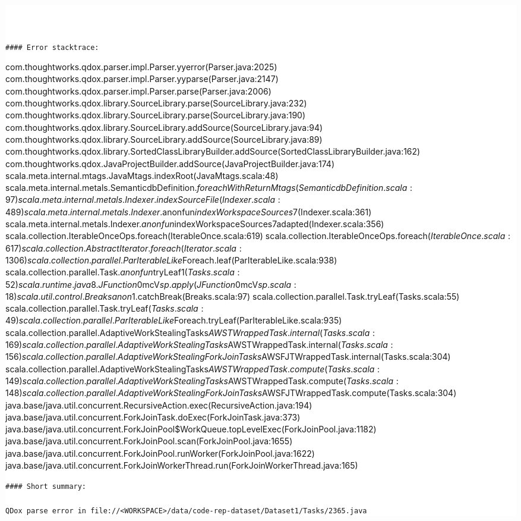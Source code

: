 ```



#### Error stacktrace:

```
com.thoughtworks.qdox.parser.impl.Parser.yyerror(Parser.java:2025)
	com.thoughtworks.qdox.parser.impl.Parser.yyparse(Parser.java:2147)
	com.thoughtworks.qdox.parser.impl.Parser.parse(Parser.java:2006)
	com.thoughtworks.qdox.library.SourceLibrary.parse(SourceLibrary.java:232)
	com.thoughtworks.qdox.library.SourceLibrary.parse(SourceLibrary.java:190)
	com.thoughtworks.qdox.library.SourceLibrary.addSource(SourceLibrary.java:94)
	com.thoughtworks.qdox.library.SourceLibrary.addSource(SourceLibrary.java:89)
	com.thoughtworks.qdox.library.SortedClassLibraryBuilder.addSource(SortedClassLibraryBuilder.java:162)
	com.thoughtworks.qdox.JavaProjectBuilder.addSource(JavaProjectBuilder.java:174)
	scala.meta.internal.mtags.JavaMtags.indexRoot(JavaMtags.scala:48)
	scala.meta.internal.metals.SemanticdbDefinition$.foreachWithReturnMtags(SemanticdbDefinition.scala:97)
	scala.meta.internal.metals.Indexer.indexSourceFile(Indexer.scala:489)
	scala.meta.internal.metals.Indexer.$anonfun$indexWorkspaceSources$7(Indexer.scala:361)
	scala.meta.internal.metals.Indexer.$anonfun$indexWorkspaceSources$7$adapted(Indexer.scala:356)
	scala.collection.IterableOnceOps.foreach(IterableOnce.scala:619)
	scala.collection.IterableOnceOps.foreach$(IterableOnce.scala:617)
	scala.collection.AbstractIterator.foreach(Iterator.scala:1306)
	scala.collection.parallel.ParIterableLike$Foreach.leaf(ParIterableLike.scala:938)
	scala.collection.parallel.Task.$anonfun$tryLeaf$1(Tasks.scala:52)
	scala.runtime.java8.JFunction0$mcV$sp.apply(JFunction0$mcV$sp.scala:18)
	scala.util.control.Breaks$$anon$1.catchBreak(Breaks.scala:97)
	scala.collection.parallel.Task.tryLeaf(Tasks.scala:55)
	scala.collection.parallel.Task.tryLeaf$(Tasks.scala:49)
	scala.collection.parallel.ParIterableLike$Foreach.tryLeaf(ParIterableLike.scala:935)
	scala.collection.parallel.AdaptiveWorkStealingTasks$AWSTWrappedTask.internal(Tasks.scala:169)
	scala.collection.parallel.AdaptiveWorkStealingTasks$AWSTWrappedTask.internal$(Tasks.scala:156)
	scala.collection.parallel.AdaptiveWorkStealingForkJoinTasks$AWSFJTWrappedTask.internal(Tasks.scala:304)
	scala.collection.parallel.AdaptiveWorkStealingTasks$AWSTWrappedTask.compute(Tasks.scala:149)
	scala.collection.parallel.AdaptiveWorkStealingTasks$AWSTWrappedTask.compute$(Tasks.scala:148)
	scala.collection.parallel.AdaptiveWorkStealingForkJoinTasks$AWSFJTWrappedTask.compute(Tasks.scala:304)
	java.base/java.util.concurrent.RecursiveAction.exec(RecursiveAction.java:194)
	java.base/java.util.concurrent.ForkJoinTask.doExec(ForkJoinTask.java:373)
	java.base/java.util.concurrent.ForkJoinPool$WorkQueue.topLevelExec(ForkJoinPool.java:1182)
	java.base/java.util.concurrent.ForkJoinPool.scan(ForkJoinPool.java:1655)
	java.base/java.util.concurrent.ForkJoinPool.runWorker(ForkJoinPool.java:1622)
	java.base/java.util.concurrent.ForkJoinWorkerThread.run(ForkJoinWorkerThread.java:165)
```
#### Short summary: 

QDox parse error in file://<WORKSPACE>/data/code-rep-dataset/Dataset1/Tasks/2365.java